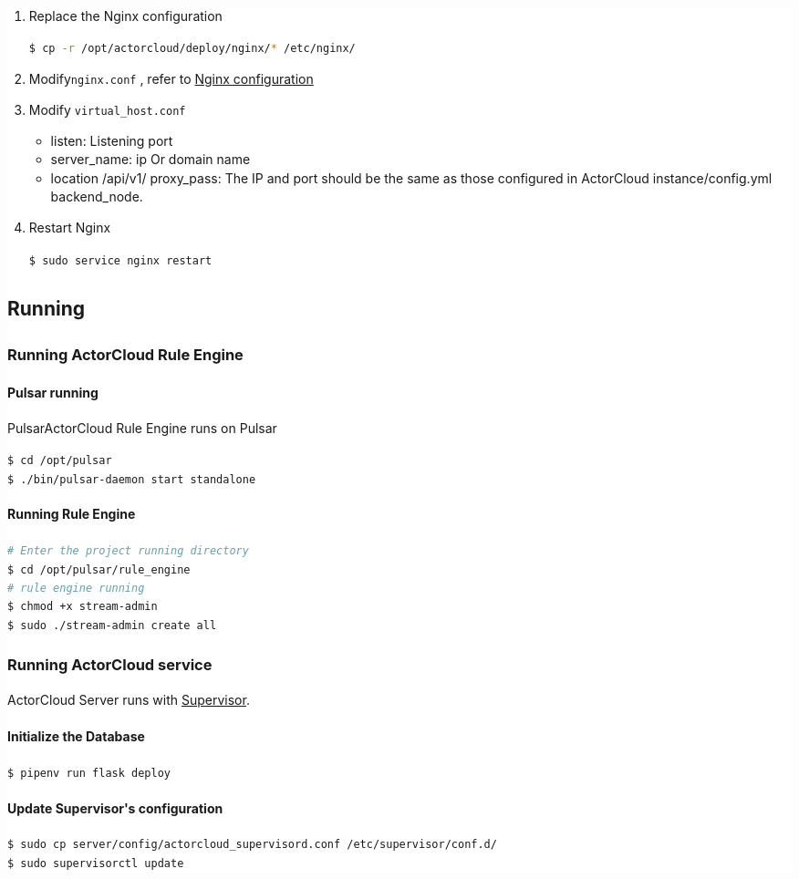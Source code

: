 1. Replace the Nginx configuration

   ```bash
   $ cp -r /opt/actorcloud/deploy/nginx/* /etc/nginx/
   ```

2. Modify`nginx.conf` , refer to [Nginx configuration](https://www.nginx.com/resources/wiki/start/topics/examples/full/)

3. Modify `virtual_host.conf`
   * listen: Listening port
   * server_name: ip Or domain name
   * location /api/v1/ proxy_pass: The IP and port should be the same as those configured in ActorCloud instance/config.yml backend_node.

4. Restart Nginx

   ```bash
   $ sudo service nginx restart
   ```




## Running

### Running ActorCloud Rule Engine

#### Pulsar running
PulsarActorCloud Rule Engine runs on Pulsar

```bash
$ cd /opt/pulsar
$ ./bin/pulsar-daemon start standalone
```

#### Running Rule Engine

```bash
# Enter the project running directory
$ cd /opt/pulsar/rule_engine
# rule engine running
$ chmod +x stream-admin
$ sudo ./stream-admin create all
```

### Running ActorCloud service

ActorCloud Server runs with [Supervisor](http://supervisord.org/).

#### Initialize the Database
```bash
$ pipenv run flask deploy
```

#### Update Supervisor's configuration

```bash
$ sudo cp server/config/actorcloud_supervisord.conf /etc/supervisor/conf.d/
$ sudo supervisorctl update
```
